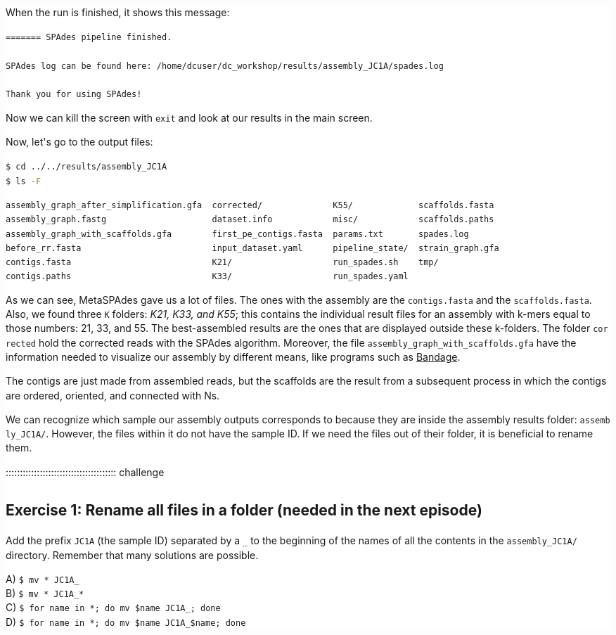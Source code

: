 When the run is finished, it shows this message:

```bash
======= SPAdes pipeline finished.

SPAdes log can be found here: /home/dcuser/dc_workshop/results/assembly_JC1A/spades.log

Thank you for using SPAdes!

```

Now we can kill the screen with `exit` and look at our results in the main screen.

Now, let's go to the output files:

```bash
$ cd ../../results/assembly_JC1A
$ ls -F
```

```output
assembly_graph_after_simplification.gfa  corrected/              K55/             scaffolds.fasta
assembly_graph.fastg                     dataset.info            misc/            scaffolds.paths
assembly_graph_with_scaffolds.gfa        first_pe_contigs.fasta  params.txt       spades.log
before_rr.fasta                          input_dataset.yaml      pipeline_state/  strain_graph.gfa
contigs.fasta                            K21/                    run_spades.sh    tmp/
contigs.paths                            K33/                    run_spades.yaml   
```

As we can see, MetaSPAdes gave us a lot of files. The ones with the assembly are the `contigs.fasta` and the `scaffolds.fasta`.
Also, we found three `K` folders: *K21, K33, and K55*; this contains the individual result files for an assembly
with k-mers equal to those numbers: 21, 33, and 55. The best-assembled results are
the ones that are displayed outside these k-folders. The folder `corrected` hold the corrected reads
with the SPAdes algorithm. Moreover, the file
`assembly_graph_with_scaffolds.gfa` have the information needed to visualize
our assembly by different means, like programs such as [Bandage](https://rrwick.github.io/Bandage/).

The contigs are just made from assembled reads, but the scaffolds are the result
from a subsequent process in which the contigs are ordered, oriented, and connected with Ns.

We can recognize which sample our assembly outputs corresponds to because they are inside
the assembly results folder: `assembly_JC1A/`. However, the files within it do not have the
sample ID. If we need the files out of their folder, it is beneficial to rename them.

:::::::::::::::::::::::::::::::::::::::  challenge

## Exercise 1: Rename all files in a folder (needed in the next episode)

Add the prefix `JC1A` (the sample ID) separated by a `_` to the beginning of the names of all the contents in the `assembly_JC1A/` directory. Remember that many solutions are possible.

A) `$ mv * JC1A_`  
B) `$ mv * JC1A_*`  
C) `$ for name in *; do mv $name JC1A_; done`  
D) `$ for name in *; do mv $name JC1A_$name; done`
